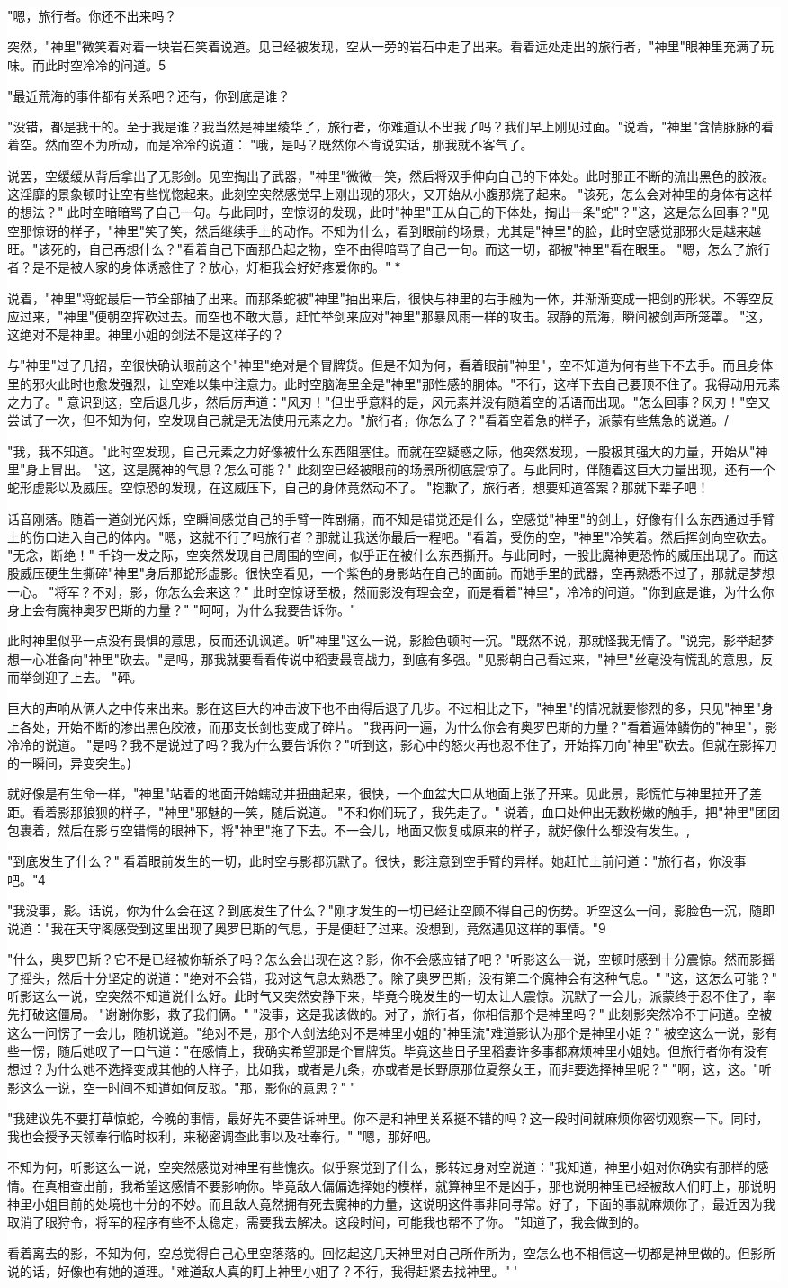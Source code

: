 "嗯，旅行者。你还不出来吗？

突然，"神里"微笑着对着一块岩石笑着说道。见已经被发现，空从一旁的岩石中走了出来。看着远处走出的旅行者，"神里"眼神里充满了玩味。而此时空冷冷的问道。5

"最近荒海的事件都有关系吧？还有，你到底是谁？

"没错，都是我干的。至于我是谁？我当然是神里绫华了，旅行者，你难道认不出我了吗？我们早上刚见过面。"说着，"神里"含情脉脉的看着空。然而空不为所动，而是冷冷的说道： "哦，是吗？既然你不肯说实话，那我就不客气了。

说罢，空缓缓从背后拿出了无影剑。见空掏出了武器，"神里"微微一笑，然后将双手伸向自己的下体处。此时那正不断的流出黑色的胶液。这淫靡的景象顿时让空有些恍惚起来。此刻空突然感觉早上刚出现的邪火，又开始从小腹那烧了起来。 "该死，怎么会对神里的身体有这样的想法？" 此时空暗暗骂了自己一句。与此同时，空惊讶的发现，此时"神里"正从自己的下体处，掏出一条"蛇"？"这，这是怎么回事？"见空那惊讶的样子，"神里"笑了笑，然后继续手上的动作。不知为什么，看到眼前的场景，尤其是"神里"的脸，此时空感觉那邪火是越来越旺。"该死的，自己再想什么？"看着自己下面那凸起之物，空不由得暗骂了自己一句。而这一切，都被"神里"看在眼里。 "嗯，怎么了旅行者？是不是被人家的身体诱惑住了？放心，灯柜我会好好疼爱你的。" *

说着，"神里"将蛇最后一节全部抽了出来。而那条蛇被"神里"抽出来后，很快与神里的右手融为一体，并渐渐变成一把剑的形状。不等空反应过来，"神里"便朝空挥砍过去。而空也不敢大意，赶忙举剑来应对"神里"那暴风雨一样的攻击。寂静的荒海，瞬间被剑声所笼罩。 "这，这绝对不是神里。神里小姐的剑法不是这样子的？

与"神里"过了几招，空很快确认眼前这个"神里"绝对是个冒牌货。但是不知为何，看着眼前"神里"，空不知道为何有些下不去手。而且身体里的邪火此时也愈发强烈，让空难以集中注意力。此时空脑海里全是"神里"那性感的胴体。"不行，这样下去自己要顶不住了。我得动用元素之力了。" 意识到这，空后退几步，然后厉声道："风刃！"但出乎意料的是，风元素并没有随着空的话语而出现。"怎么回事？风刃！"空又尝试了一次，但不知为何，空发现自己就是无法使用元素之力。"旅行者，你怎么了？"看着空着急的样子，派蒙有些焦急的说道。/

"我，我不知道。"此时空发现，自己元素之力好像被什么东西阻塞住。而就在空疑惑之际，他突然发现，一股极其强大的力量，开始从"神里"身上冒出。 "这，这是魔神的气息？怎么可能？" 此刻空已经被眼前的场景所彻底震惊了。与此同时，伴随着这巨大力量出现，还有一个蛇形虚影以及威压。空惊恐的发现，在这威压下，自己的身体竟然动不了。 "抱歉了，旅行者，想要知道答案？那就下辈子吧！

话音刚落。随着一道剑光闪烁，空瞬间感觉自己的手臂一阵剧痛，而不知是错觉还是什么，空感觉"神里"的剑上，好像有什么东西通过手臂上的伤口进入自己的体内。"嗯，这就不行了吗旅行者？那就让我送你最后一程吧。"看着，受伤的空，"神里"冷笑着。然后挥剑向空砍去。 "无念，断绝！" 千钧一发之际，空突然发现自己周围的空间，似乎正在被什么东西撕开。与此同时，一股比魔神更恐怖的威压出现了。而这股威压硬生生撕碎"神里"身后那蛇形虚影。很快空看见，一个紫色的身影站在自己的面前。而她手里的武器，空再熟悉不过了，那就是梦想一心。 "将军？不对，影，你怎么会来这？" 此时空惊讶至极，然而影没有理会空，而是看着"神里"，冷冷的问道。"你到底是谁，为什么你身上会有魔神奥罗巴斯的力量？" "呵呵，为什么我要告诉你。"

此时神里似乎一点没有畏惧的意思，反而还讥讽道。听"神里"这么一说，影脸色顿时一沉。"既然不说，那就怪我无情了。"说完，影举起梦想一心准备向"神里"砍去。"是吗，那我就要看看传说中稻妻最高战力，到底有多强。"见影朝自己看过来，"神里"丝毫没有慌乱的意思，反而举剑迎了上去。 "砰。

巨大的声响从俩人之中传来出来。影在这巨大的冲击波下也不由得后退了几步。不过相比之下，"神里"的情况就要惨烈的多，只见"神里"身上各处，开始不断的渗出黑色胶液，而那支长剑也变成了碎片。 "我再问一遍，为什么你会有奥罗巴斯的力量？"看着遍体鳞伤的"神里"，影冷冷的说道。 "是吗？我不是说过了吗？我为什么要告诉你？"听到这，影心中的怒火再也忍不住了，开始挥刀向"神里"砍去。但就在影挥刀的一瞬间，异变突生。)

就好像是有生命一样，"神里"站着的地面开始蠕动并扭曲起来，很快，一个血盆大口从地面上张了开来。见此景，影慌忙与神里拉开了差距。看着影那狼狈的样子，"神里"邪魅的一笑，随后说道。 "不和你们玩了，我先走了。" 说着，血口处伸出无数粉嫩的触手，把"神里"团团包裹着，然后在影与空错愕的眼神下，将"神里"拖了下去。不一会儿，地面又恢复成原来的样子，就好像什么都没有发生。,

"到底发生了什么？" 看着眼前发生的一切，此时空与影都沉默了。很快，影注意到空手臂的异样。她赶忙上前问道："旅行者，你没事吧。"4

"我没事，影。话说，你为什么会在这？到底发生了什么？"刚才发生的一切已经让空顾不得自己的伤势。听空这么一问，影脸色一沉，随即说道："我在天守阁感受到这里出现了奥罗巴斯的气息，于是便赶了过来。没想到，竟然遇见这样的事情。"9

"什么，奥罗巴斯？它不是已经被你斩杀了吗？怎么会出现在这？影，你不会感应错了吧？"听影这么一说，空顿时感到十分震惊。然而影摇了摇头，然后十分坚定的说道："绝对不会错，我对这气息太熟悉了。除了奥罗巴斯，没有第二个魔神会有这种气息。" "这，这怎么可能？" 听影这么一说，空突然不知道说什么好。此时气又突然安静下来，毕竟今晚发生的一切太让人震惊。沉默了一会儿，派蒙终于忍不住了，率先打破这僵局。 "谢谢你影，救了我们俩。" "没事，这是我该做的。对了，旅行者，你相信那个是神里吗？" 此刻影突然冷不丁问道。空被这么一问愣了一会儿，随机说道。"绝对不是，那个人剑法绝对不是神里小姐的"神里流"难道影认为那个是神里小姐？" 被空这么一说，影有些一愣，随后她叹了一口气道："在感情上，我确实希望那是个冒牌货。毕竟这些日子里稻妻许多事都麻烦神里小姐她。但旅行者你有没有想过？为什么她不选择变成其他的人样子，比如我，或者是九条，亦或者是长野原那位夏祭女王，而非要选择神里呢？" "啊，这，这。"听影这么一说，空一时间不知道如何反驳。"那，影你的意思？" "

"我建议先不要打草惊蛇，今晚的事情，最好先不要告诉神里。你不是和神里关系挺不错的吗？这一段时间就麻烦你密切观察一下。同时，我也会授予天领奉行临时权利，来秘密调查此事以及社奉行。" "嗯，那好吧。

不知为何，听影这么一说，空突然感觉对神里有些愧疚。似乎察觉到了什么，影转过身对空说道："我知道，神里小姐对你确实有那样的感情。在真相查出前，我希望这感情不要影响你。毕竟敌人偏偏选择她的模样，就算神里不是凶手，那也说明神里已经被敌人们盯上，那说明神里小姐目前的处境也十分的不妙。而且敌人竟然拥有死去魔神的力量，这说明这件事非同寻常。好了，下面的事就麻烦你了，最近因为我取消了眼狩令，将军的程序有些不太稳定，需要我去解决。这段时间，可能我也帮不了你。 "知道了，我会做到的。

看着离去的影，不知为何，空总觉得自己心里空落落的。回忆起这几天神里对自己所作所为，空怎么也不相信这一切都是神里做的。但影所说的话，好像也有她的道理。"难道敌人真的盯上神里小姐了？不行，我得赶紧去找神里。" '
